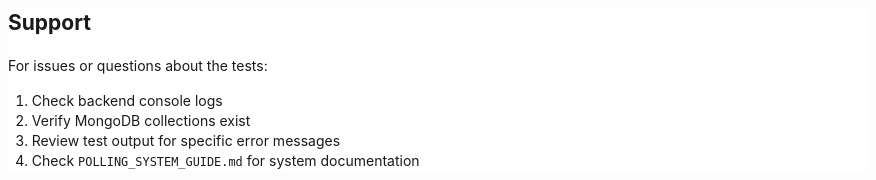 ## Support

For issues or questions about the tests:
1. Check backend console logs
2. Verify MongoDB collections exist
3. Review test output for specific error messages
4. Check `POLLING_SYSTEM_GUIDE.md` for system documentation
